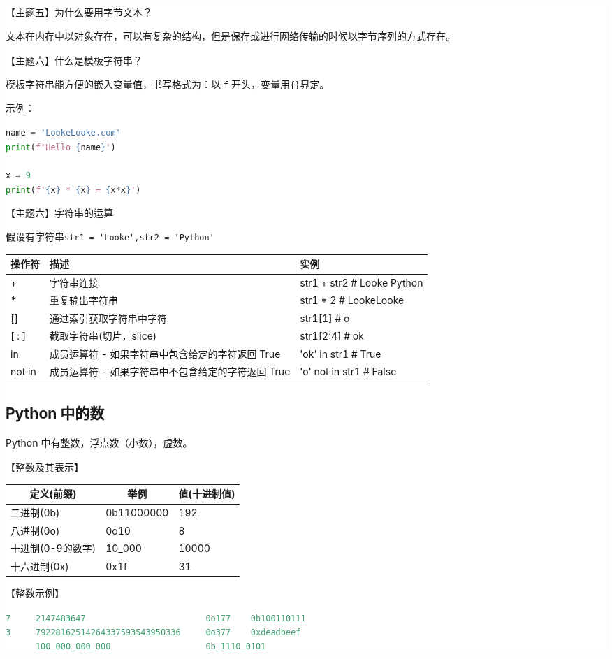

【主题五】为什么要用字节文本？

文本在内存中以对象存在，可以有复杂的结构，但是保存或进行网络传输的时候以字节序列的方式存在。



【主题六】什么是模板字符串？

模板字符串能方便的嵌入变量值，书写格式为：以 `f` 开头，变量用`{}`界定。

示例：

```python
name = 'LookeLooke.com'
print(f'Hello {name}')

x = 9
print(f'{x} * {x} = {x*x}')
```

【主题六】字符串的运算

假设有字符串`str1 = 'Looke',str2 = 'Python'`

| 操作符 | 描述                                               | 实例                       |
| :----- | :------------------------------------------------- | :------------------------- |
| +      | 字符串连接                                         | str1 + str2 # Looke Python |
| *      | 重复输出字符串                                     | str1 * 2 # LookeLooke      |
| []     | 通过索引获取字符串中字符                           | str1[1] # o                |
| [ : ]  | 截取字符串(切片，slice)                            | str1[2:4] # ok             |
| in     | 成员运算符 - 如果字符串中包含给定的字符返回 True   | 'ok' in str1 # True        |
| not in | 成员运算符 - 如果字符串中不包含给定的字符返回 True | 'o' not in str1 # False    |



## Python 中的数

Python 中有整数，浮点数（小数），虚数。

【整数及其表示】

| 定义(前缀)        | 举例       | 值(十进制值) |
| ----------------- | ---------- | ------------ |
| 二进制(0b)        | 0b11000000 | 192          |
| 八进制(0o)        | 0o10       | 8            |
| 十进制(0-9的数字) | 10_000     | 10000        |
| 十六进制(0x)      | 0x1f       | 31           |

【整数示例】

```python
7     2147483647                        0o177    0b100110111
3     79228162514264337593543950336     0o377    0xdeadbeef
      100_000_000_000                   0b_1110_0101
```
